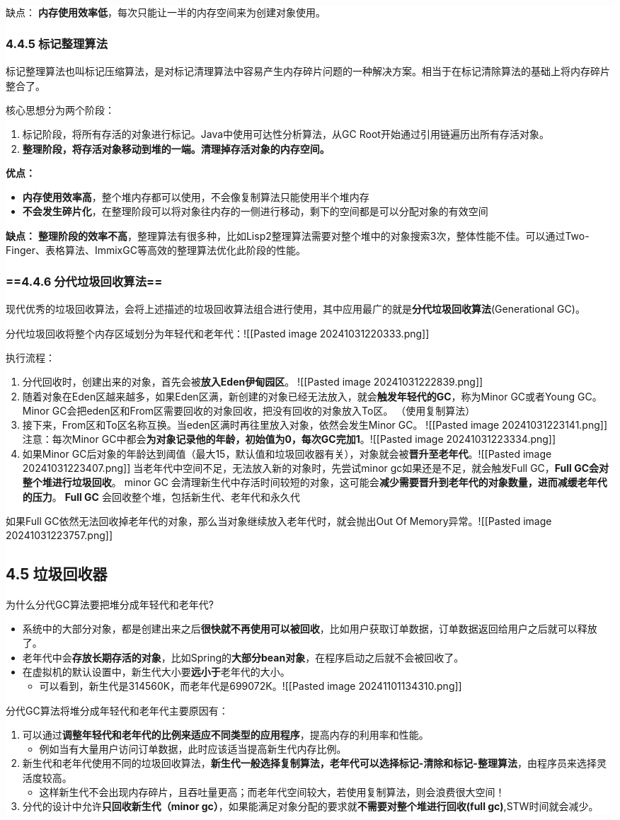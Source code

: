 缺点：
**内存使用效率低**，每次只能让一半的内存空间来为创建对象使用。


### 4.4.5 标记整理算法
标记整理算法也叫标记压缩算法，是对标记清理算法中容易产生内存碎片问题的一种解决方案。相当于在标记清除算法的基础上将内存碎片整合了。

核心思想分为两个阶段：
1. 标记阶段，将所有存活的对象进行标记。Java中使用可达性分析算法，从GC Root开始通过引用链遍历出所有存活对象。
2. **整理阶段，将存活对象移动到堆的一端。清理掉存活对象的内存空间。**

**优点：**
- **内存使用效率高**，整个堆内存都可以使用，不会像复制算法只能使用半个堆内存
- **不会发生碎片化**，在整理阶段可以将对象往内存的一侧进行移动，剩下的空间都是可以分配对象的有效空间

**缺点：**
**整理阶段的效率不高**，整理算法有很多种，比如Lisp2整理算法需要对整个堆中的对象搜索3次，整体性能不佳。可以通过Two-Finger、表格算法、ImmixGC等高效的整理算法优化此阶段的性能。

### ==4.4.6 分代垃圾回收算法==
现代优秀的垃圾回收算法，会将上述描述的垃圾回收算法组合进行使用，其中应用最广的就是**分代垃圾回收算法**(Generational GC)。

分代垃圾回收将整个内存区域划分为年轻代和老年代：![[Pasted image 20241031220333.png]]

执行流程：
1. 分代回收时，创建出来的对象，首先会被**放入Eden伊甸园区**。
   ![[Pasted image 20241031222839.png]]
2. 随着对象在Eden区越来越多，如果Eden区满，新创建的对象已经无法放入，就会**触发年轻代的GC**，称为Minor GC或者Young GC。
   Minor GC会把eden区和From区需要回收的对象回收，把没有回收的对象放入To区。
   （使用复制算法）
3. 接下来，From区和To区名称互换。当eden区满时再往里放入对象，依然会发生Minor GC。
  ![[Pasted image 20241031223141.png]] 注意：每次Minor GC中都会**为对象记录他的年龄，初始值为0，每次GC完加1**。![[Pasted image 20241031223334.png]]
4. 如果Minor GC后对象的年龄达到阈值（最大15，默认值和垃圾回收器有关），对象就会被**晋升至老年代**。![[Pasted image 20241031223407.png]]
当老年代中空间不足，无法放入新的对象时，先尝试minor gc如果还是不足，就会触发Full GC，**Full GC会对整个堆进行垃圾回收**。
	minor GC 会清理新生代中存活时间较短的对象，这可能会**减少需要晋升到老年代的对象数量，进而减缓老年代的压力**。
	**Full GC** 会回收整个堆，包括新生代、老年代和永久代

如果Full GC依然无法回收掉老年代的对象，那么当对象继续放入老年代时，就会抛出Out Of Memory异常。![[Pasted image 20241031223757.png]]

## 4.5 垃圾回收器
为什么分代GC算法要把堆分成年轻代和老年代?
- 系统中的大部分对象，都是创建出来之后**很快就不再使用可以被回收**，比如用户获取订单数据，订单数据返回给用户之后就可以释放了。
- 老年代中会**存放长期存活的对象**，比如Spring的**大部分bean对象**，在程序启动之后就不会被回收了。
- 在虚拟机的默认设置中，新生代大小要**远小于**老年代的大小。
	- 可以看到，新生代是314560K，而老年代是699072K。![[Pasted image 20241101134310.png]]

分代GC算法将堆分成年轻代和老年代主要原因有：
1. 可以通过**调整年轻代和老年代的比例来适应不同类型的应用程序**，提高内存的利用率和性能。
	- 例如当有大量用户访问订单数据，此时应该适当提高新生代内存比例。
2. 新生代和老年代使用不同的垃圾回收算法，**新生代一般选择复制算法，老年代可以选择标记-清除和标记-整理算法**，由程序员来选择灵活度较高。
	- 这样新生代不会出现内存碎片，且吞吐量更高；而老年代空间较大，若使用复制算法，则会浪费很大空间！
3. 分代的设计中允许**只回收新生代（minor gc）**，如果能满足对象分配的要求就**不需要对整个堆进行回收(full gc)**,STW时间就会减少。
